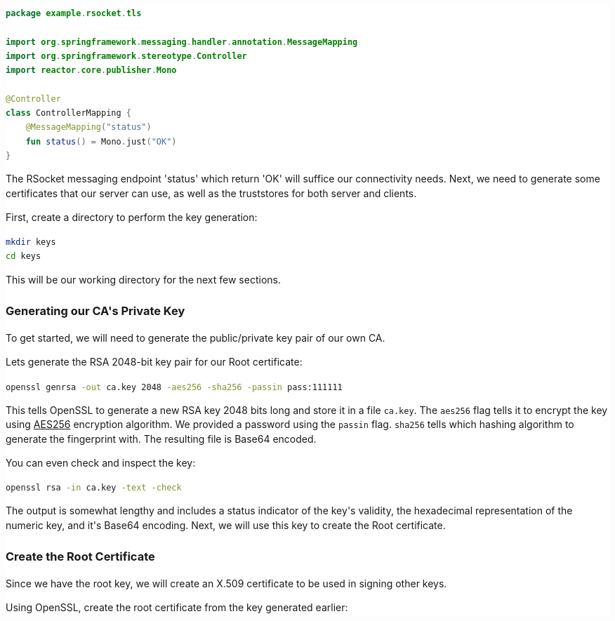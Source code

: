 ```kotlin
package example.rsocket.tls

import org.springframework.messaging.handler.annotation.MessageMapping
import org.springframework.stereotype.Controller
import reactor.core.publisher.Mono

@Controller
class ControllerMapping {
    @MessageMapping("status")
    fun status() = Mono.just("OK")
}
```

The RSocket messaging endpoint 'status' which return 'OK' will suffice our connectivity needs. Next, we need to generate some certificates that our server can use, as well as the truststores for both server and clients.

First, create a directory to perform the key generation:

```bash
mkdir keys
cd keys
```

This will be our working directory for the next few sections.

### Generating our CA's Private Key

To get started, we will need to generate the public/private key pair of our own CA.

Lets generate the RSA 2048-bit key pair for our Root certificate:

```bash
openssl genrsa -out ca.key 2048 -aes256 -sha256 -passin pass:111111
```

This tells OpenSSL to generate a new RSA key 2048 bits long and store it in a file `ca.key`. The `aes256` flag tells it to encrypt the key using [AES256](https://en.wikipedia.org/wiki/Advanced_Encryption_Standard) encryption algorithm. We provided a password using the `passin` flag. `sha256` tells which hashing algorithm to generate the fingerprint with. The resulting file is Base64 encoded.

You can even check and inspect the key:

```bash
openssl rsa -in ca.key -text -check
```

The output is somewhat lengthy and includes a status indicator of the key's validity, the hexadecimal representation of the numeric key, and it's Base64 encoding. Next, we will use this key to create the Root certificate.

### Create the Root Certificate

Since we have the root key, we will create an X.509 certificate to be used in signing other keys.

Using OpenSSL, create the root certificate from the key generated earlier:
